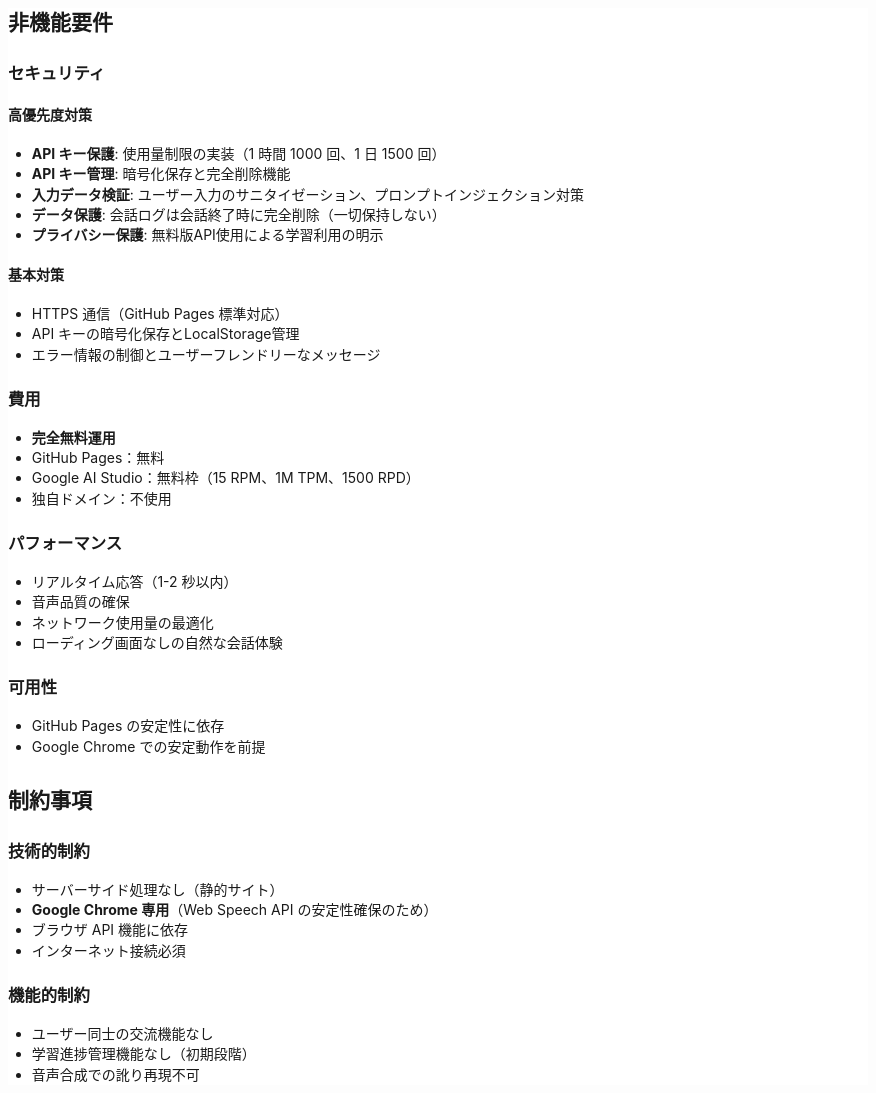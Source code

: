 ## 非機能要件

### セキュリティ

#### 高優先度対策

- **API キー保護**: 使用量制限の実装（1 時間 1000 回、1 日 1500 回）
- **API キー管理**: 暗号化保存と完全削除機能
- **入力データ検証**: ユーザー入力のサニタイゼーション、プロンプトインジェクション対策
- **データ保護**: 会話ログは会話終了時に完全削除（一切保持しない）
- **プライバシー保護**: 無料版API使用による学習利用の明示

#### 基本対策

- HTTPS 通信（GitHub Pages 標準対応）
- API キーの暗号化保存とLocalStorage管理
- エラー情報の制御とユーザーフレンドリーなメッセージ

### 費用

- **完全無料運用**
- GitHub Pages：無料
- Google AI Studio：無料枠（15 RPM、1M TPM、1500 RPD）
- 独自ドメイン：不使用

### パフォーマンス

- リアルタイム応答（1-2 秒以内）
- 音声品質の確保
- ネットワーク使用量の最適化
- ローディング画面なしの自然な会話体験

### 可用性

- GitHub Pages の安定性に依存
- Google Chrome での安定動作を前提

## 制約事項

### 技術的制約

- サーバーサイド処理なし（静的サイト）
- **Google Chrome 専用**（Web Speech API の安定性確保のため）
- ブラウザ API 機能に依存
- インターネット接続必須

### 機能的制約

- ユーザー同士の交流機能なし
- 学習進捗管理機能なし（初期段階）
- 音声合成での訛り再現不可
